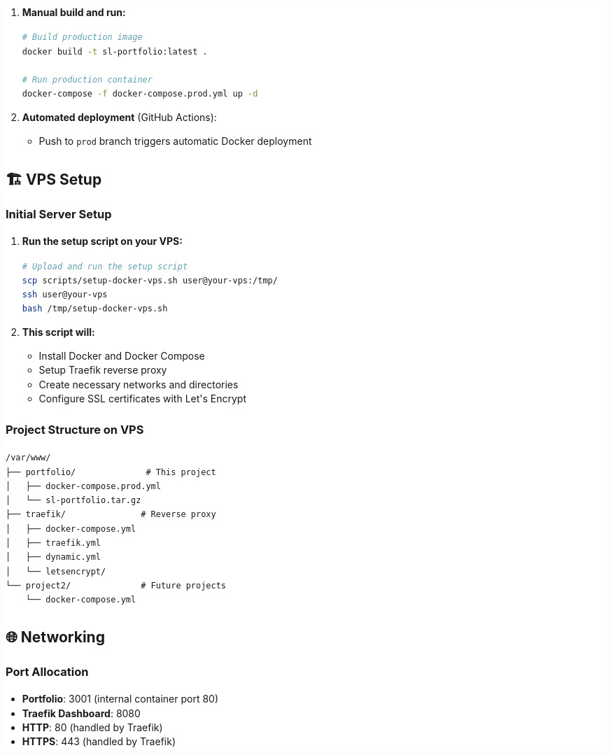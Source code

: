 1. **Manual build and run:**
   ```bash
   # Build production image
   docker build -t sl-portfolio:latest .
   
   # Run production container
   docker-compose -f docker-compose.prod.yml up -d
   ```

2. **Automated deployment** (GitHub Actions):
   - Push to `prod` branch triggers automatic Docker deployment

## 🏗️ VPS Setup

### Initial Server Setup

1. **Run the setup script on your VPS:**
   ```bash
   # Upload and run the setup script
   scp scripts/setup-docker-vps.sh user@your-vps:/tmp/
   ssh user@your-vps
   bash /tmp/setup-docker-vps.sh
   ```

2. **This script will:**
   - Install Docker and Docker Compose
   - Setup Traefik reverse proxy
   - Create necessary networks and directories
   - Configure SSL certificates with Let's Encrypt

### Project Structure on VPS

```
/var/www/
├── portfolio/              # This project
│   ├── docker-compose.prod.yml
│   └── sl-portfolio.tar.gz
├── traefik/               # Reverse proxy
│   ├── docker-compose.yml
│   ├── traefik.yml
│   ├── dynamic.yml
│   └── letsencrypt/
└── project2/              # Future projects
    └── docker-compose.yml
```

## 🌐 Networking

### Port Allocation

- **Portfolio**: 3001 (internal container port 80)
- **Traefik Dashboard**: 8080
- **HTTP**: 80 (handled by Traefik)
- **HTTPS**: 443 (handled by Traefik)
